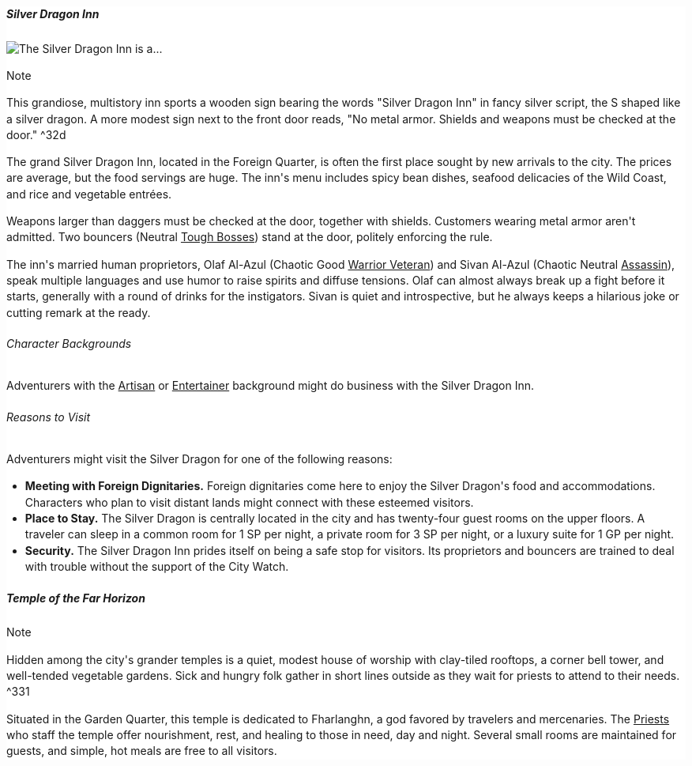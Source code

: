 ##### Silver Dragon Inn

![The Silver Dragon Inn is a...](2-Mechanics/CLI/books/dungeon-masters-guide-2024/img/074-05-006-silver-dragon-inn.webp#center "The Silver Dragon Inn is a lively hub of activity in Greyhawk's Foreign Quarter")

> [!note] 
> 
> This grandiose, multistory inn sports a wooden sign bearing the words "Silver Dragon Inn" in fancy silver script, the S shaped like a silver dragon. A more modest sign next to the front door reads, "No metal armor. Shields and weapons must be checked at the door."
^32d

The grand Silver Dragon Inn, located in the Foreign Quarter, is often the first place sought by new arrivals to the city. The prices are average, but the food servings are huge. The inn's menu includes spicy bean dishes, seafood delicacies of the Wild Coast, and rice and vegetable entrées.

Weapons larger than daggers must be checked at the door, together with shields. Customers wearing metal armor aren't admitted. Two bouncers (Neutral [Tough Bosses](2-Mechanics/CLI/bestiary/humanoid/tough-boss-xmm.md)) stand at the door, politely enforcing the rule.

The inn's married human proprietors, Olaf Al-Azul (Chaotic Good [Warrior Veteran](2-Mechanics/CLI/bestiary/humanoid/warrior-veteran-xmm.md)) and Sivan Al-Azul (Chaotic Neutral [Assassin](2-Mechanics/CLI/bestiary/humanoid/assassin-xmm.md)), speak multiple languages and use humor to raise spirits and diffuse tensions. Olaf can almost always break up a fight before it starts, generally with a round of drinks for the instigators. Sivan is quiet and introspective, but he always keeps a hilarious joke or cutting remark at the ready.

###### Character Backgrounds

Adventurers with the [Artisan](2-Mechanics/CLI/backgrounds/artisan-xphb.md) or [Entertainer](2-Mechanics/CLI/backgrounds/entertainer-xphb.md) background might do business with the Silver Dragon Inn.

###### Reasons to Visit

Adventurers might visit the Silver Dragon for one of the following reasons:

- **Meeting with Foreign Dignitaries.** Foreign dignitaries come here to enjoy the Silver Dragon's food and accommodations. Characters who plan to visit distant lands might connect with these esteemed visitors.  
- **Place to Stay.** The Silver Dragon is centrally located in the city and has twenty-four guest rooms on the upper floors. A traveler can sleep in a common room for 1 SP per night, a private room for 3 SP per night, or a luxury suite for 1 GP per night.  
- **Security.** The Silver Dragon Inn prides itself on being a safe stop for visitors. Its proprietors and bouncers are trained to deal with trouble without the support of the City Watch.  

##### Temple of the Far Horizon

> [!note] 
> 
> Hidden among the city's grander temples is a quiet, modest house of worship with clay-tiled rooftops, a corner bell tower, and well-tended vegetable gardens. Sick and hungry folk gather in short lines outside as they wait for priests to attend to their needs.
^331

Situated in the Garden Quarter, this temple is dedicated to Fharlanghn, a god favored by travelers and mercenaries. The [Priests](2-Mechanics/CLI/bestiary/humanoid/priest-xmm.md) who staff the temple offer nourishment, rest, and healing to those in need, day and night. Several small rooms are maintained for guests, and simple, hot meals are free to all visitors.

